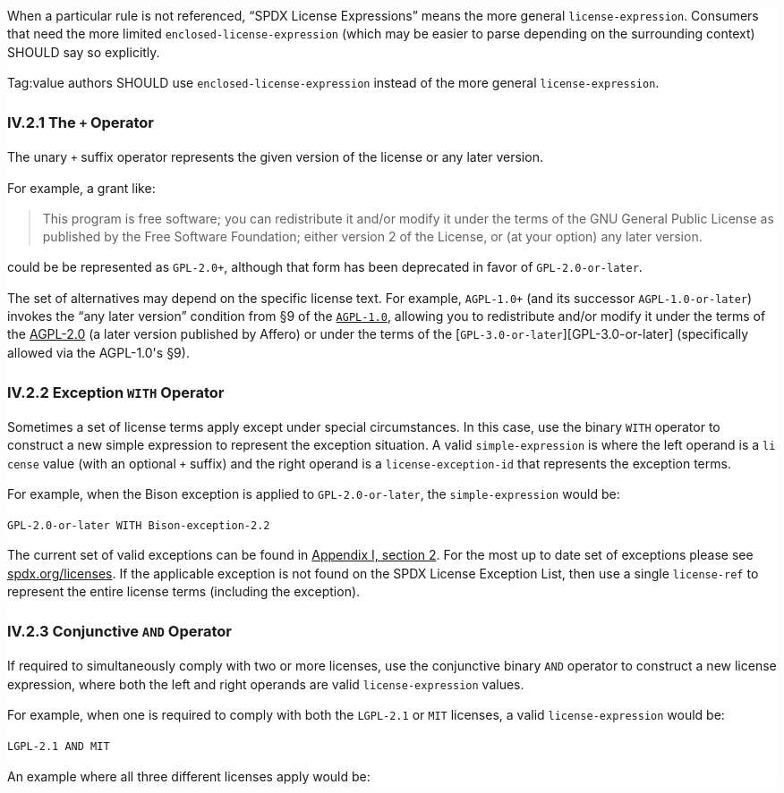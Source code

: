 When a particular rule is not referenced, “SPDX License Expressions” means the more general `license-expression`.
Consumers that need the more limited `enclosed-license-expression` (which may be easier to parse depending on the surrounding context) SHOULD say so explicitly.

Tag:value authors SHOULD use `enclosed-license-expression` instead of the more general `license-expression`.

### IV.2.1 The `+` Operator <a name="IV.2.1"></a>

The unary `+` suffix operator represents the given version of the license or any later version.

For example, a grant like:

> This program is free software; you can redistribute it and/or modify it under the terms of the GNU General Public License as published by the Free Software Foundation; either version 2 of the License, or (at your option) any later version.

could be be represented as `GPL-2.0+`, although that form has been deprecated in favor of `GPL-2.0-or-later`.

The set of alternatives may depend on the specific license text.  For example, `AGPL-1.0+` (and its successor `AGPL-1.0-or-later`) invokes the “any later version” condition from §9 of the [`AGPL-1.0`][AGPL-1.0], allowing you to redistribute and/or modify it under the terms of the [AGPL-2.0][] (a later version published by Affero) or under the terms of the [`GPL-3.0-or-later`][GPL-3.0-or-later] (specifically allowed via the AGPL-1.0's §9).

### IV.2.2 Exception `WITH` Operator <a name="IV.2.2"></a>

Sometimes a set of license terms apply except under special circumstances.  In this case, use the binary `WITH` operator to construct a new simple expression to represent the exception situation.  A valid `simple-expression` is where the left operand is a `license` value (with an optional `+` suffix) and the right operand is a `license-exception-id` that represents the exception terms.

For example, when the Bison exception is applied to `GPL-2.0-or-later`, the `simple-expression` would be:

    GPL-2.0-or-later WITH Bison-exception-2.2

The current set of valid exceptions can be found in [Appendix I, section 2](appendix-I-SPDX-license-list.md#I.2).  For the most up to date set of exceptions please see [spdx.org/licenses](https://spdx.org/licenses).  If the applicable exception is not found on the SPDX License Exception List, then use a single `license-ref` to represent the entire license terms (including the exception).

### IV.2.3 Conjunctive `AND` Operator <a name="IV.2.3"></a>

If required to simultaneously comply with two or more licenses, use the conjunctive binary `AND` operator to construct a new license expression, where both the left and right operands are valid `license-expression` values.

For example, when one is required to comply with both the `LGPL-2.1` or `MIT` licenses, a valid `license-expression` would be:

    LGPL-2.1 AND MIT

An example where all three different licenses apply would be:


[AGPL-1.0]: https://spdx.org/licenses/AGPL-1.0.html
[AGPL-2.0]: http://www.affero.org/agpl2.html
[GPL-3.0]: https://spdx.org/licenses/GPL-3.0-or-later.html
[list-case-commitment]: https://github.com/spdx/license-list-XML/pull/651#FIXME:get-this-released
[rdfs:comment]: https://www.w3.org/TR/2014/REC-rdf-schema-20140225/#ch_comment
[rdfs:seeAlso]: https://www.w3.org/TR/2014/REC-rdf-schema-20140225/#ch_seealso
[rfc5234]: http://tools.ietf.org/html/rfc5234
[rfc5234-aB]: https://tools.ietf.org/html/rfc5234#appendix-B